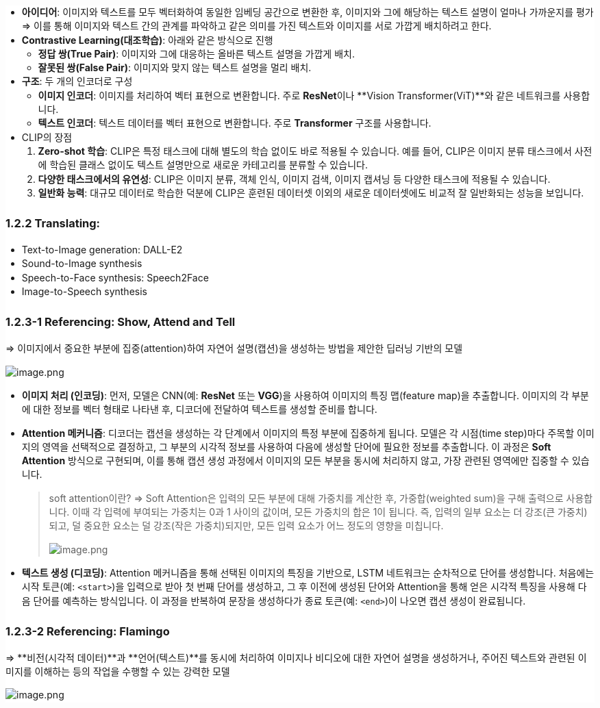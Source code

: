 - **아이디어**: 이미지와 텍스트를 모두 벡터화하여 동일한 임베딩 공간으로 변환한 후, 이미지와 그에 해당하는 텍스트 설명이 얼마나 가까운지를 평가 ⇒ 이를 통해 이미지와 텍스트 간의 관계를 파악하고 같은 의미를 가진 텍스트와 이미지를 서로 가깝게 배치하려고 한다.
- **Contrastive Learning(대조학습)**: 아래와 같은 방식으로 진행
    - **정답 쌍(True Pair)**: 이미지와 그에 대응하는 올바른 텍스트 설명을 가깝게 배치.
    - **잘못된 쌍(False Pair)**: 이미지와 맞지 않는 텍스트 설명을 멀리 배치.
- **구조**: 두 개의 인코더로 구성
    - **이미지 인코더**: 이미지를 처리하여 벡터 표현으로 변환합니다. 주로 **ResNet**이나 **Vision Transformer(ViT)**와 같은 네트워크를 사용합니다.
    - **텍스트 인코더**: 텍스트 데이터를 벡터 표현으로 변환합니다. 주로 **Transformer** 구조를 사용합니다.
- CLIP의 장점
    1. **Zero-shot 학습**: CLIP은 특정 태스크에 대해 별도의 학습 없이도 바로 적용될 수 있습니다. 예를 들어, CLIP은 이미지 분류 태스크에서 사전에 학습된 클래스 없이도 텍스트 설명만으로 새로운 카테고리를 분류할 수 있습니다.
    2. **다양한 태스크에서의 유연성**: CLIP은 이미지 분류, 객체 인식, 이미지 검색, 이미지 캡셔닝 등 다양한 태스크에 적용될 수 있습니다.
    3. **일반화 능력**: 대규모 데이터로 학습한 덕분에 CLIP은 훈련된 데이터셋 이외의 새로운 데이터셋에도 비교적 잘 일반화되는 성능을 보입니다.

### 1.2.2 Translating:

- Text-to-Image generation: DALL-E2
- Sound-to-Image synthesis
- Speech-to-Face synthesis: Speech2Face
- Image-to-Speech synthesis

### 1.2.3-1 Referencing: Show, Attend and Tell

⇒ 이미지에서 중요한 부분에 집중(attention)하여 자연어 설명(캡션)을 생성하는 방법을 제안한 딥러닝 기반의 모델

![image.png](https://prod-files-secure.s3.us-west-2.amazonaws.com/dd64a3b6-4f6d-4629-98ec-eefd7e6a74c4/6b54a1de-a163-4847-b5d2-793bd14147a1/image.png)

- **이미지 처리 (인코딩)**: 먼저, 모델은 CNN(예: **ResNet** 또는 **VGG**)을 사용하여 이미지의 특징 맵(feature map)을 추출합니다. 이미지의 각 부분에 대한 정보를 벡터 형태로 나타낸 후, 디코더에 전달하여 텍스트를 생성할 준비를 합니다.
    
- **Attention 메커니즘**: 디코더는 캡션을 생성하는 각 단계에서 이미지의 특정 부분에 집중하게 됩니다. 모델은 각 시점(time step)마다 주목할 이미지의 영역을 선택적으로 결정하고, 그 부분의 시각적 정보를 사용하여 다음에 생성할 단어에 필요한 정보를 추출합니다. 이 과정은 **Soft Attention** 방식으로 구현되며, 이를 통해 캡션 생성 과정에서 이미지의 모든 부분을 동시에 처리하지 않고, 가장 관련된 영역에만 집중할 수 있습니다.
    
    > soft attention이란? ⇒ Soft Attention은 입력의 모든 부분에 대해 가중치를 계산한 후, 가중합(weighted sum)을 구해 출력으로 사용합니다. 이때 각 입력에 부여되는 가중치는 0과 1 사이의 값이며, 모든 가중치의 합은 1이 됩니다. 즉, 입력의 일부 요소는 더 강조(큰 가중치)되고, 덜 중요한 요소는 덜 강조(작은 가중치)되지만, 모든 입력 요소가 어느 정도의 영향을 미칩니다.
    > 
    > ![image.png](https://prod-files-secure.s3.us-west-2.amazonaws.com/dd64a3b6-4f6d-4629-98ec-eefd7e6a74c4/76246bb5-94c6-4ea8-b4b0-7c7f90ce20b2/image.png)
    
- **텍스트 생성 (디코딩)**: Attention 메커니즘을 통해 선택된 이미지의 특징을 기반으로, LSTM 네트워크는 순차적으로 단어를 생성합니다. 처음에는 시작 토큰(예: `<start>`)을 입력으로 받아 첫 번째 단어를 생성하고, 그 후 이전에 생성된 단어와 Attention을 통해 얻은 시각적 특징을 사용해 다음 단어를 예측하는 방식입니다. 이 과정을 반복하여 문장을 생성하다가 종료 토큰(예: `<end>`)이 나오면 캡션 생성이 완료됩니다.
    

### 1.2.3-2 Referencing: Flamingo

⇒ **비전(시각적 데이터)**과 **언어(텍스트)**를 동시에 처리하여 이미지나 비디오에 대한 자연어 설명을 생성하거나, 주어진 텍스트와 관련된 이미지를 이해하는 등의 작업을 수행할 수 있는 강력한 모델

![image.png](https://prod-files-secure.s3.us-west-2.amazonaws.com/dd64a3b6-4f6d-4629-98ec-eefd7e6a74c4/4a736336-8244-416b-919f-f18c1f7d83ee/image.png)
